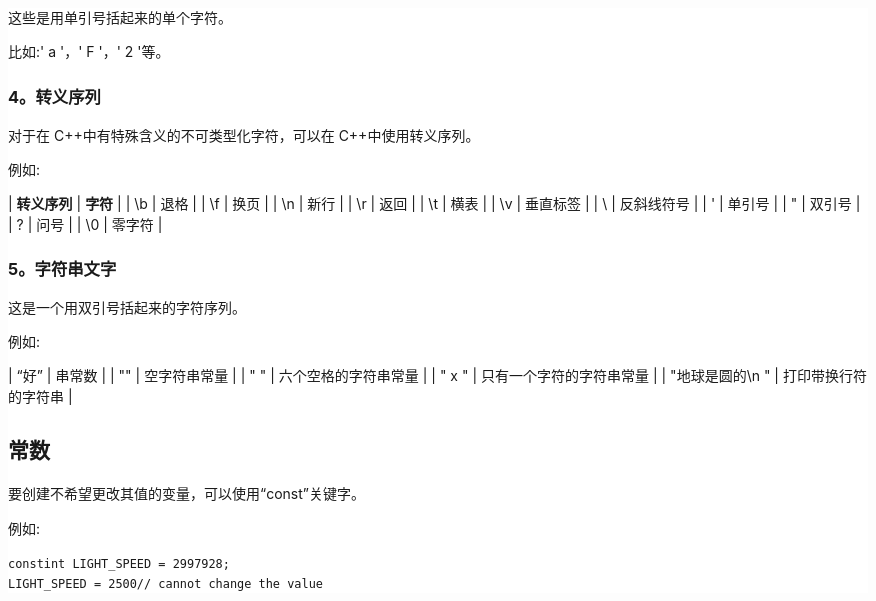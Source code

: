 这些是用单引号括起来的单个字符。

比如:' a '，' F '，' 2 '等。

### **4。转义序列**

对于在 C++中有特殊含义的不可类型化字符，可以在 C++中使用转义序列。

例如:

| **转义序列** | **字符** |
| \b | 退格 |
| \f | 换页 |
| \n | 新行 |
| \r | 返回 |
| \t | 横表 |
| \v | 垂直标签 |
| \\ | 反斜线符号 |
| \' | 单引号 |
| \" | 双引号 |
| \? | 问号 |
| \0 | 零字符 |

### **5。字符串文字**

这是一个用双引号括起来的字符序列。

例如:

| “好” | 串常数 |
| "" | 空字符串常量 |
| " " | 六个空格的字符串常量 |
| " x " | 只有一个字符的字符串常量 |
| "地球是圆的\n " | 打印带换行符的字符串 |

## **常数**

要创建不希望更改其值的变量，可以使用“const”关键字。

例如:

```
constint LIGHT_SPEED = 2997928;
LIGHT_SPEED = 2500// cannot change the value
```
